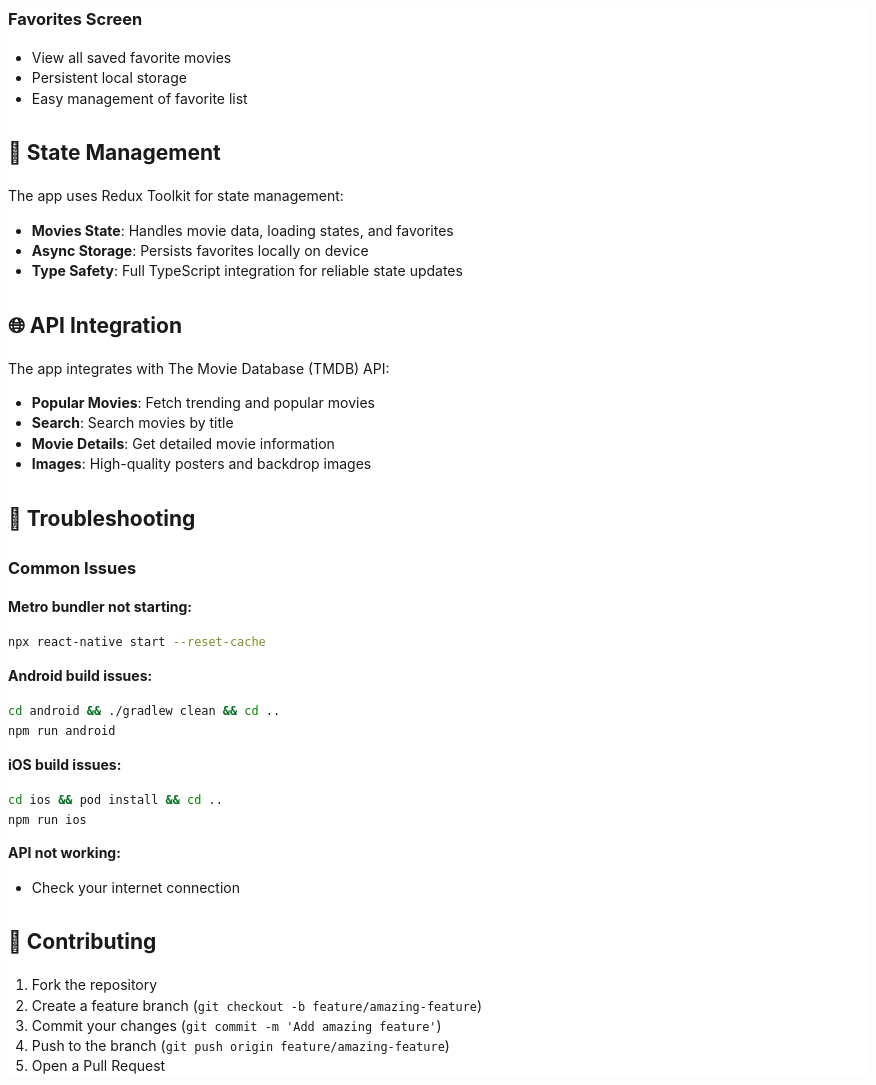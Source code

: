 ### Favorites Screen

- View all saved favorite movies
- Persistent local storage
- Easy management of favorite list

## 🔄 State Management

The app uses Redux Toolkit for state management:

- **Movies State**: Handles movie data, loading states, and favorites
- **Async Storage**: Persists favorites locally on device
- **Type Safety**: Full TypeScript integration for reliable state updates

## 🌐 API Integration

The app integrates with The Movie Database (TMDB) API:

- **Popular Movies**: Fetch trending and popular movies
- **Search**: Search movies by title
- **Movie Details**: Get detailed movie information
- **Images**: High-quality posters and backdrop images

## 🐛 Troubleshooting

### Common Issues

**Metro bundler not starting:**

```bash
npx react-native start --reset-cache
```

**Android build issues:**

```bash
cd android && ./gradlew clean && cd ..
npm run android
```

**iOS build issues:**

```bash
cd ios && pod install && cd ..
npm run ios
```

**API not working:**

- Check your internet connection

## 🤝 Contributing

1. Fork the repository
2. Create a feature branch (`git checkout -b feature/amazing-feature`)
3. Commit your changes (`git commit -m 'Add amazing feature'`)
4. Push to the branch (`git push origin feature/amazing-feature`)
5. Open a Pull Request
